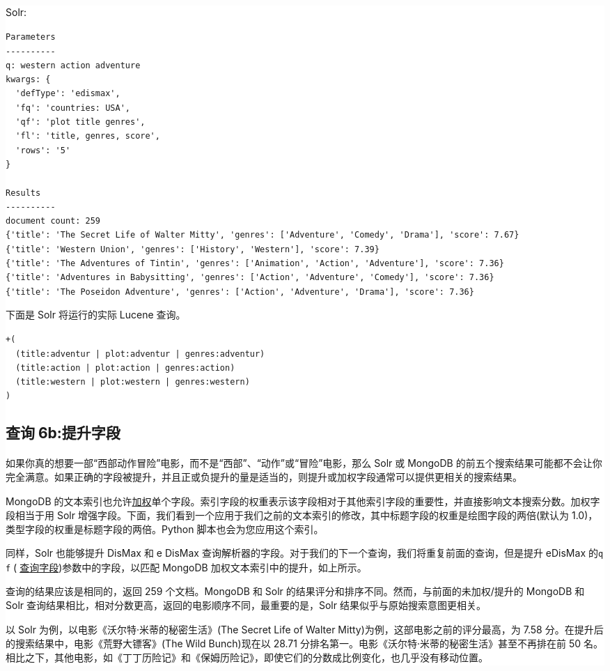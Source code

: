 Solr:

```
Parameters
----------
q: western action adventure
kwargs: {
  'defType': 'edismax', 
  'fq': 'countries: USA', 
  'qf': 'plot title genres', 
  'fl': 'title, genres, score', 
  'rows': '5'
}

Results
----------
document count: 259
{'title': 'The Secret Life of Walter Mitty', 'genres': ['Adventure', 'Comedy', 'Drama'], 'score': 7.67}
{'title': 'Western Union', 'genres': ['History', 'Western'], 'score': 7.39}
{'title': 'The Adventures of Tintin', 'genres': ['Animation', 'Action', 'Adventure'], 'score': 7.36}
{'title': 'Adventures in Babysitting', 'genres': ['Action', 'Adventure', 'Comedy'], 'score': 7.36}
{'title': 'The Poseidon Adventure', 'genres': ['Action', 'Adventure', 'Drama'], 'score': 7.36}
```

下面是 Solr 将运行的实际 Lucene 查询。

```
+(
  (title:adventur | plot:adventur | genres:adventur) 
  (title:action | plot:action | genres:action) 
  (title:western | plot:western | genres:western)
)
```

## 查询 6b:提升字段

如果你真的想要一部“西部动作冒险”电影，而不是“西部”、“动作”或“冒险”电影，那么 Solr 或 MongoDB 的前五个搜索结果可能都不会让你完全满意。如果正确的字段被提升，并且正或负提升的量是适当的，则提升或加权字段通常可以提供更相关的搜索结果。

MongoDB 的文本索引也允许[加权](https://docs.mongodb.com/manual/core/index-text/#specify-weights)单个字段。索引字段的权重表示该字段相对于其他索引字段的重要性，并直接影响文本搜索分数。加权字段相当于用 Solr 增强字段。下面，我们看到一个应用于我们之前的文本索引的修改，其中标题字段的权重是绘图字段的两倍(默认为 1.0)，类型字段的权重是标题字段的两倍。Python 脚本也会为您应用这个索引。

同样，Solr 也能够提升 DisMax 和 e DisMax 查询解析器的字段。对于我们的下一个查询，我们将重复前面的查询，但是提升 eDisMax 的`qf` ( [查询字段](https://lucene.apache.org/solr/guide/7_6/the-dismax-query-parser.html#qf-query-fields-parameter))参数中的字段，以匹配 MongoDB 加权文本索引中的提升，如上所示。

查询的结果应该是相同的，返回 259 个文档。MongoDB 和 Solr 的结果评分和排序不同。然而，与前面的未加权/提升的 MongoDB 和 Solr 查询结果相比，相对分数更高，返回的电影顺序不同，最重要的是，Solr 结果似乎与原始搜索意图更相关。

以 Solr 为例，以电影《沃尔特·米蒂的秘密生活》(The Secret Life of Walter Mitty)为例，这部电影之前的评分最高，为 7.58 分。在提升后的搜索结果中，电影《荒野大镖客》(The Wild Bunch)现在以 28.71 分排名第一。电影《沃尔特·米蒂的秘密生活》甚至不再排在前 50 名。相比之下，其他电影，如《丁丁历险记》和《保姆历险记》，即使它们的分数成比例变化，也几乎没有移动位置。
